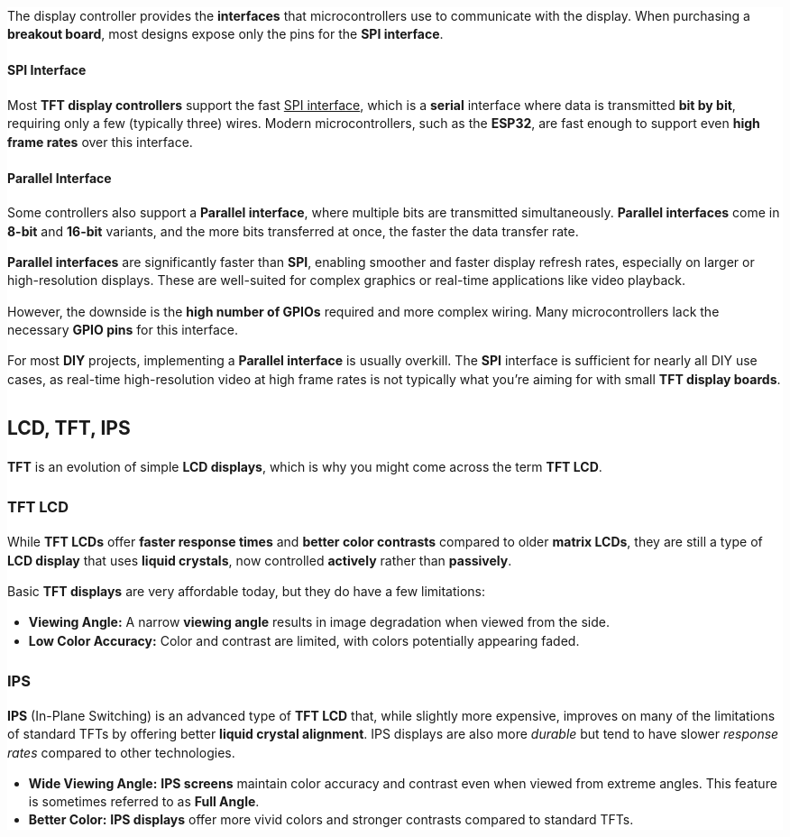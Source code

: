 The display controller provides the **interfaces** that microcontrollers use to communicate with the display. When purchasing a **breakout board**, most designs expose only the pins for the **SPI interface**.

#### SPI Interface
Most **TFT display controllers** support the fast [SPI interface](https://done.land/fundamentals/interface/spi), which is a **serial** interface where data is transmitted **bit by bit**, requiring only a few (typically three) wires. Modern microcontrollers, such as the **ESP32**, are fast enough to support even **high frame rates** over this interface.

#### Parallel Interface
Some controllers also support a **Parallel interface**, where multiple bits are transmitted simultaneously. **Parallel interfaces** come in **8-bit** and **16-bit** variants, and the more bits transferred at once, the faster the data transfer rate.

**Parallel interfaces** are significantly faster than **SPI**, enabling smoother and faster display refresh rates, especially on larger or high-resolution displays. These are well-suited for complex graphics or real-time applications like video playback.

However, the downside is the **high number of GPIOs** required and more complex wiring. Many microcontrollers lack the necessary **GPIO pins** for this interface.

For most **DIY** projects, implementing a **Parallel interface** is usually overkill. The **SPI** interface is sufficient for nearly all DIY use cases, as real-time high-resolution video at high frame rates is not typically what you’re aiming for with small **TFT display boards**.



## LCD, TFT, IPS 
**TFT** is an evolution of simple **LCD displays**, which is why you might come across the term **TFT LCD**.

### TFT LCD

While **TFT LCDs** offer **faster response times** and **better color contrasts** compared to older **matrix LCDs**, they are still a type of **LCD display** that uses **liquid crystals**, now controlled **actively** rather than **passively**.

Basic **TFT displays** are very affordable today, but they do have a few limitations:

- **Viewing Angle:** A narrow **viewing angle** results in image degradation when viewed from the side.
- **Low Color Accuracy:** Color and contrast are limited, with colors potentially appearing faded.

### IPS

**IPS** (In-Plane Switching) is an advanced type of **TFT LCD** that, while slightly more expensive, improves on many of the limitations of standard TFTs by offering better **liquid crystal alignment**. IPS displays are also more *durable* but tend to have slower *response rates* compared to other technologies.

- **Wide Viewing Angle:** **IPS screens** maintain color accuracy and contrast even when viewed from extreme angles. This feature is sometimes referred to as **Full Angle**.
- **Better Color:** **IPS displays** offer more vivid colors and stronger contrasts compared to standard TFTs.

